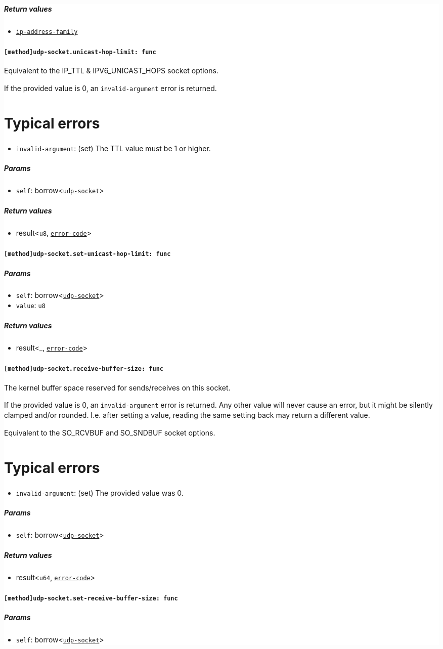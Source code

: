 <h5>Return values</h5>
<ul>
<li><a name="method_udp_socket_address_family.0"></a> <a href="#ip_address_family"><a href="#ip_address_family"><code>ip-address-family</code></a></a></li>
</ul>
<h4><a name="method_udp_socket_unicast_hop_limit"></a><code>[method]udp-socket.unicast-hop-limit: func</code></h4>
<p>Equivalent to the IP_TTL &amp; IPV6_UNICAST_HOPS socket options.</p>
<p>If the provided value is 0, an <code>invalid-argument</code> error is returned.</p>
<h1>Typical errors</h1>
<ul>
<li><code>invalid-argument</code>:     (set) The TTL value must be 1 or higher.</li>
</ul>
<h5>Params</h5>
<ul>
<li><a name="method_udp_socket_unicast_hop_limit.self"></a><code>self</code>: borrow&lt;<a href="#udp_socket"><a href="#udp_socket"><code>udp-socket</code></a></a>&gt;</li>
</ul>
<h5>Return values</h5>
<ul>
<li><a name="method_udp_socket_unicast_hop_limit.0"></a> result&lt;<code>u8</code>, <a href="#error_code"><a href="#error_code"><code>error-code</code></a></a>&gt;</li>
</ul>
<h4><a name="method_udp_socket_set_unicast_hop_limit"></a><code>[method]udp-socket.set-unicast-hop-limit: func</code></h4>
<h5>Params</h5>
<ul>
<li><a name="method_udp_socket_set_unicast_hop_limit.self"></a><code>self</code>: borrow&lt;<a href="#udp_socket"><a href="#udp_socket"><code>udp-socket</code></a></a>&gt;</li>
<li><a name="method_udp_socket_set_unicast_hop_limit.value"></a><code>value</code>: <code>u8</code></li>
</ul>
<h5>Return values</h5>
<ul>
<li><a name="method_udp_socket_set_unicast_hop_limit.0"></a> result&lt;_, <a href="#error_code"><a href="#error_code"><code>error-code</code></a></a>&gt;</li>
</ul>
<h4><a name="method_udp_socket_receive_buffer_size"></a><code>[method]udp-socket.receive-buffer-size: func</code></h4>
<p>The kernel buffer space reserved for sends/receives on this socket.</p>
<p>If the provided value is 0, an <code>invalid-argument</code> error is returned.
Any other value will never cause an error, but it might be silently clamped and/or rounded.
I.e. after setting a value, reading the same setting back may return a different value.</p>
<p>Equivalent to the SO_RCVBUF and SO_SNDBUF socket options.</p>
<h1>Typical errors</h1>
<ul>
<li><code>invalid-argument</code>:     (set) The provided value was 0.</li>
</ul>
<h5>Params</h5>
<ul>
<li><a name="method_udp_socket_receive_buffer_size.self"></a><code>self</code>: borrow&lt;<a href="#udp_socket"><a href="#udp_socket"><code>udp-socket</code></a></a>&gt;</li>
</ul>
<h5>Return values</h5>
<ul>
<li><a name="method_udp_socket_receive_buffer_size.0"></a> result&lt;<code>u64</code>, <a href="#error_code"><a href="#error_code"><code>error-code</code></a></a>&gt;</li>
</ul>
<h4><a name="method_udp_socket_set_receive_buffer_size"></a><code>[method]udp-socket.set-receive-buffer-size: func</code></h4>
<h5>Params</h5>
<ul>
<li><a name="method_udp_socket_set_receive_buffer_size.self"></a><code>self</code>: borrow&lt;<a href="#udp_socket"><a href="#udp_socket"><code>udp-socket</code></a></a>&gt;</li>